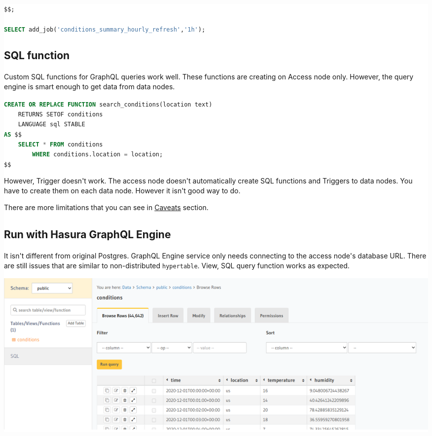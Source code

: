 ```sql
$$;

SELECT add_job('conditions_summary_hourly_refresh','1h');
```

## SQL function

Custom SQL functions for GraphQL queries work well. These functions are creating on Access node only. However, the query engine is smart enough to get data from data nodes.

```sql
CREATE OR REPLACE FUNCTION search_conditions(location text) 
    RETURNS SETOF conditions 
    LANGUAGE sql STABLE
AS $$
    SELECT * FROM conditions 
        WHERE conditions.location = location;
$$
```

However, Trigger doesn't work. The access node doesn't automatically create SQL functions and Triggers to data nodes. You have to create them on each data node. However it isn't good way to do.

There are more limitations that you can see in [Caveats](#caveats) section.

## Run with Hasura GraphQL Engine

It isn't different from original Postgres. GraphQL Engine service only needs connecting to the access node's database URL. There are still issues that are similar to non-distributed `hypertable`. View, SQL query function works as expected.

![Hasura Graphql Engine Console data](/assets/timescaledb/timescale-hasura-console-data.png)
